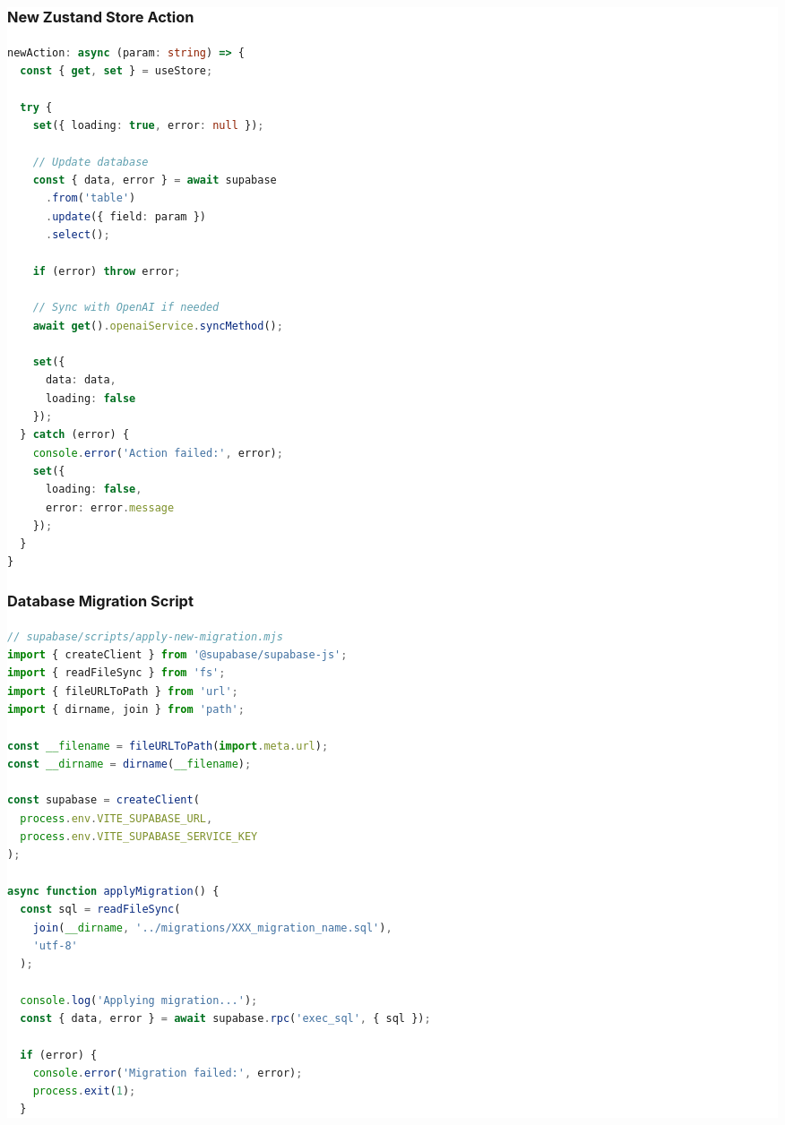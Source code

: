 ### New Zustand Store Action
```typescript
newAction: async (param: string) => {
  const { get, set } = useStore;

  try {
    set({ loading: true, error: null });

    // Update database
    const { data, error } = await supabase
      .from('table')
      .update({ field: param })
      .select();

    if (error) throw error;

    // Sync with OpenAI if needed
    await get().openaiService.syncMethod();

    set({
      data: data,
      loading: false
    });
  } catch (error) {
    console.error('Action failed:', error);
    set({
      loading: false,
      error: error.message
    });
  }
}
```

### Database Migration Script
```javascript
// supabase/scripts/apply-new-migration.mjs
import { createClient } from '@supabase/supabase-js';
import { readFileSync } from 'fs';
import { fileURLToPath } from 'url';
import { dirname, join } from 'path';

const __filename = fileURLToPath(import.meta.url);
const __dirname = dirname(__filename);

const supabase = createClient(
  process.env.VITE_SUPABASE_URL,
  process.env.VITE_SUPABASE_SERVICE_KEY
);

async function applyMigration() {
  const sql = readFileSync(
    join(__dirname, '../migrations/XXX_migration_name.sql'),
    'utf-8'
  );

  console.log('Applying migration...');
  const { data, error } = await supabase.rpc('exec_sql', { sql });

  if (error) {
    console.error('Migration failed:', error);
    process.exit(1);
  }

```